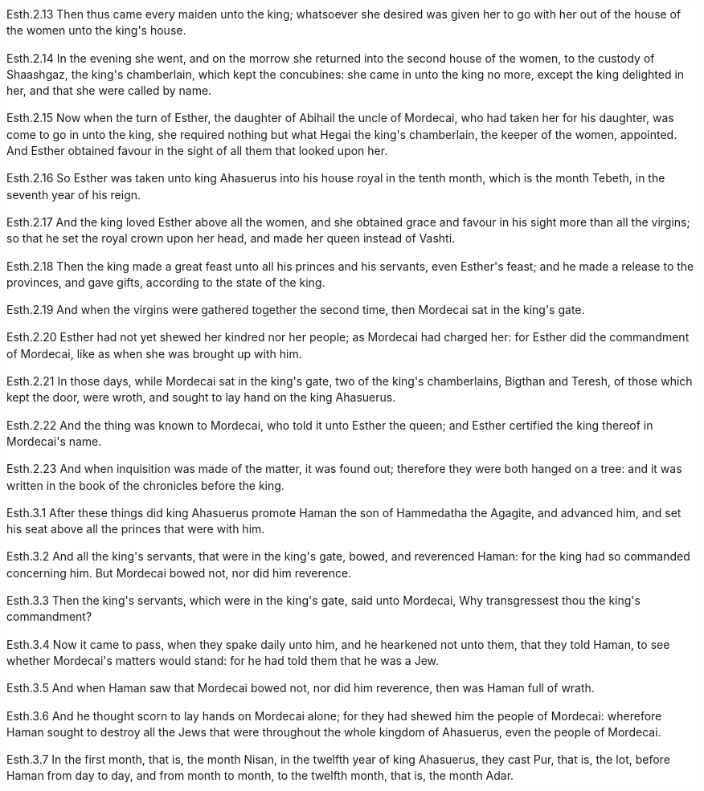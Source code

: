 Esth.2.13 Then thus came every maiden unto the king; whatsoever she desired was given her to go with her out of the house of the women unto the king's house.

Esth.2.14 In the evening she went, and on the morrow she returned into the second house of the women, to the custody of Shaashgaz, the king's chamberlain, which kept the concubines: she came in unto the king no more, except the king delighted in her, and that she were called by name.

Esth.2.15 Now when the turn of Esther, the daughter of Abihail the uncle of Mordecai, who had taken her for his daughter, was come to go in unto the king, she required nothing but what Hegai the king's chamberlain, the keeper of the women, appointed. And Esther obtained favour in the sight of all them that looked upon her.

Esth.2.16 So Esther was taken unto king Ahasuerus into his house royal in the tenth month, which is the month Tebeth, in the seventh year of his reign.

Esth.2.17 And the king loved Esther above all the women, and she obtained grace and favour in his sight more than all the virgins; so that he set the royal crown upon her head, and made her queen instead of Vashti.

Esth.2.18 Then the king made a great feast unto all his princes and his servants, even Esther's feast; and he made a release to the provinces, and gave gifts, according to the state of the king.

Esth.2.19 And when the virgins were gathered together the second time, then Mordecai sat in the king's gate.

Esth.2.20 Esther had not yet shewed her kindred nor her people; as Mordecai had charged her: for Esther did the commandment of Mordecai, like as when she was brought up with him.

Esth.2.21 In those days, while Mordecai sat in the king's gate, two of the king's chamberlains, Bigthan and Teresh, of those which kept the door, were wroth, and sought to lay hand on the king Ahasuerus.

Esth.2.22 And the thing was known to Mordecai, who told it unto Esther the queen; and Esther certified the king thereof in Mordecai's name.

Esth.2.23 And when inquisition was made of the matter, it was found out; therefore they were both hanged on a tree: and it was written in the book of the chronicles before the king.

Esth.3.1 After these things did king Ahasuerus promote Haman the son of Hammedatha the Agagite, and advanced him, and set his seat above all the princes that were with him.

Esth.3.2 And all the king's servants, that were in the king's gate, bowed, and reverenced Haman: for the king had so commanded concerning him. But Mordecai bowed not, nor did him reverence.

Esth.3.3 Then the king's servants, which were in the king's gate, said unto Mordecai, Why transgressest thou the king's commandment?

Esth.3.4 Now it came to pass, when they spake daily unto him, and he hearkened not unto them, that they told Haman, to see whether Mordecai's matters would stand: for he had told them that he was a Jew.

Esth.3.5 And when Haman saw that Mordecai bowed not, nor did him reverence, then was Haman full of wrath.

Esth.3.6 And he thought scorn to lay hands on Mordecai alone; for they had shewed him the people of Mordecai: wherefore Haman sought to destroy all the Jews that were throughout the whole kingdom of Ahasuerus, even the people of Mordecai.

Esth.3.7 In the first month, that is, the month Nisan, in the twelfth year of king Ahasuerus, they cast Pur, that is, the lot, before Haman from day to day, and from month to month, to the twelfth month, that is, the month Adar.
